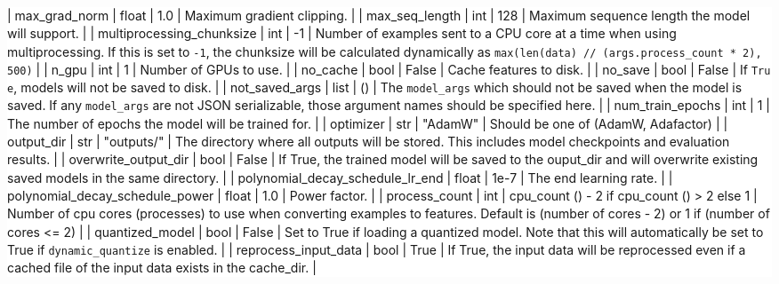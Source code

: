 | max_grad_norm                      | float | 1.0                                                       | Maximum gradient clipping.                                                                                                                                                                                                                               |
| max_seq_length                     | int   | 128                                                       | Maximum sequence length the model will support.                                                                                                                                                                                                          |
| multiprocessing_chunksize          | int   | -1                                                        | Number of examples sent to a CPU core at a time when using multiprocessing. If this is set to `-1`, the chunksize will be calculated dynamically as `max(len(data) // (args.process_count * 2), 500)`                                                    |
| n_gpu                              | int   | 1                                                         | Number of GPUs to use.                                                                                                                                                                                                                                   |
| no_cache                           | bool  | False                                                     | Cache features to disk.                                                                                                                                                                                                                                  |
| no_save                            | bool  | False                                                     | If `True`, models will not be saved to disk.                                                                                                                                                                                                             |
| not_saved_args                     | list  | ()                                                        | The `model_args` which should not be saved when the model is saved. If any `model_args` are not JSON serializable, those argument names should be specified here.                                                                                        |
| num_train_epochs                   | int   | 1                                                         | The number of epochs the model will be trained for.                                                                                                                                                                                                      |
| optimizer                          | str   | "AdamW"                                                   | Should be one of (AdamW, Adafactor)                                                                                                                                                                                                                      |
| output_dir                         | str   | "outputs/"                                                | The directory where all outputs will be stored. This includes model checkpoints and evaluation results.                                                                                                                                                  |
| overwrite_output_dir               | bool  | False                                                     | If True, the trained model will be saved to the ouput_dir and will overwrite existing saved models in the same directory.                                                                                                                                |
| polynomial_decay_schedule_lr_end   | float | 1e-7                                                      | The end learning rate.                                                                                                                                                                                                                                   |
| polynomial_decay_schedule_power    | float | 1.0                                                       | Power factor.                                                                                                                                                                                                                                            |
| process_count                      | int   | cpu_count ()  -   2   if   cpu_count ()  >   2   else   1 | Number of cpu cores (processes) to use when converting examples to features. Default is (number of cores - 2) or 1 if (number of cores <= 2)                                                                                                             |
| quantized_model                    | bool  | False                                                     | Set to True if loading a quantized model. Note that this will automatically be set to True if `dynamic_quantize` is enabled.                                                                                                                             |
| reprocess_input_data               | bool  | True                                                      | If True, the input data will be reprocessed even if a cached file of the input data exists in the cache_dir.                                                                                                                                             |